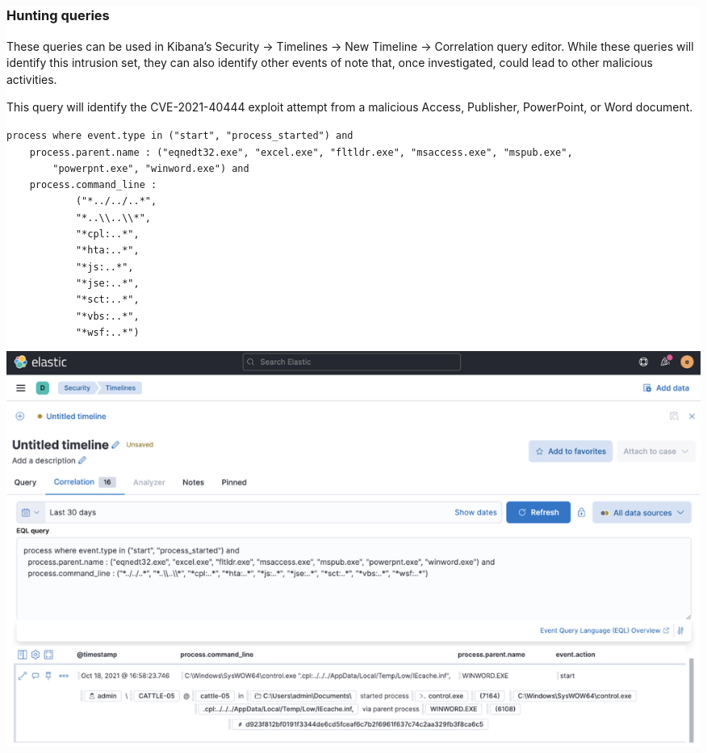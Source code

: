 ### Hunting queries

These queries can be used in Kibana’s Security → Timelines → New Timeline → Correlation query editor. While these queries
will identify this intrusion set, they can also identify other events of note that, once investigated, could lead to
other malicious activities.

This query will identify the CVE-2021-40444 exploit attempt from a malicious Access, Publisher, PowerPoint, or Word document.

```eql title="Hunt query identifying the CVE-2021-40444 exploit"
process where event.type in ("start", "process_started") and
    process.parent.name : ("eqnedt32.exe", "excel.exe", "fltldr.exe", "msaccess.exe", "mspub.exe",
        "powerpnt.exe", "winword.exe") and
    process.command_line :
            ("*../../..*",
            "*..\\..\\*",
            "*cpl:..*",
            "*hta:..*",
            "*js:..*",
            "*jse:..*",
            "*sct:..*",
            "*vbs:..*",
            "*wsf:..*")
```

![Hunt query identifies the CVE-2021-40444 exploit using Timelines](media/hunt-query-identifies-cve-2021-40444-exploit-using-timelines.png "Hunt query identifies the CVE-2021-40444 exploit using Timelines")
